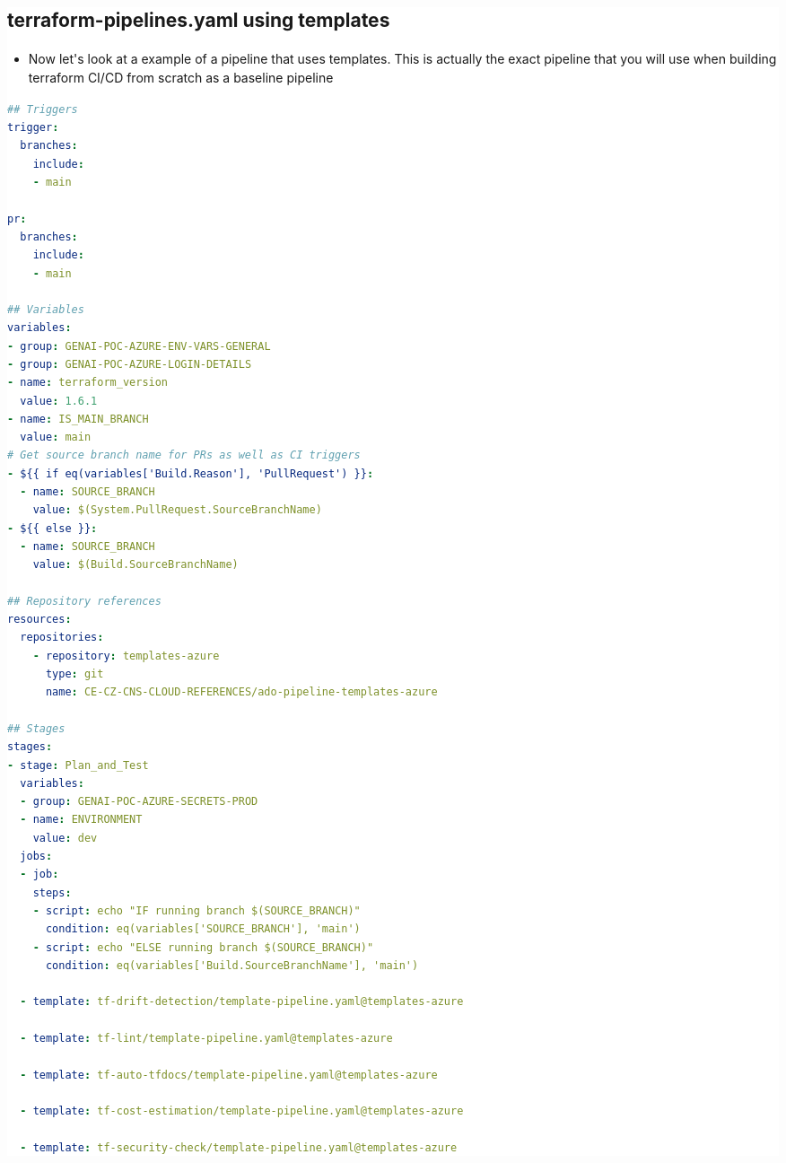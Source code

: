 ## terraform-pipelines.yaml using templates

* Now let's look at a example of a pipeline that uses templates. This is actually the exact pipeline that you will use when building terraform CI/CD from scratch as a baseline pipeline

```YAML
## Triggers
trigger:
  branches:
    include:
    - main

pr:
  branches:
    include:
    - main

## Variables
variables:
- group: GENAI-POC-AZURE-ENV-VARS-GENERAL
- group: GENAI-POC-AZURE-LOGIN-DETAILS
- name: terraform_version
  value: 1.6.1
- name: IS_MAIN_BRANCH
  value: main
# Get source branch name for PRs as well as CI triggers
- ${{ if eq(variables['Build.Reason'], 'PullRequest') }}:
  - name: SOURCE_BRANCH
    value: $(System.PullRequest.SourceBranchName) 
- ${{ else }}:
  - name: SOURCE_BRANCH
    value: $(Build.SourceBranchName)

## Repository references
resources:
  repositories:
    - repository: templates-azure
      type: git
      name: CE-CZ-CNS-CLOUD-REFERENCES/ado-pipeline-templates-azure

## Stages
stages:
- stage: Plan_and_Test
  variables:
  - group: GENAI-POC-AZURE-SECRETS-PROD
  - name: ENVIRONMENT
    value: dev
  jobs:
  - job: 
    steps:
    - script: echo "IF running branch $(SOURCE_BRANCH)" 
      condition: eq(variables['SOURCE_BRANCH'], 'main')
    - script: echo "ELSE running branch $(SOURCE_BRANCH)" 
      condition: eq(variables['Build.SourceBranchName'], 'main')

  - template: tf-drift-detection/template-pipeline.yaml@templates-azure

  - template: tf-lint/template-pipeline.yaml@templates-azure

  - template: tf-auto-tfdocs/template-pipeline.yaml@templates-azure

  - template: tf-cost-estimation/template-pipeline.yaml@templates-azure

  - template: tf-security-check/template-pipeline.yaml@templates-azure
```